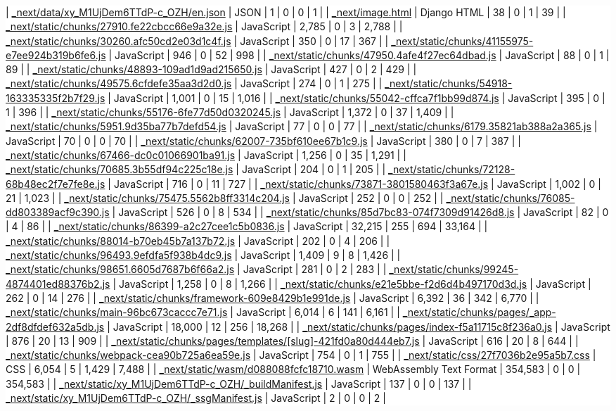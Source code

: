 | [\_next/data/xy\_M1UjDem6TTdP-c\_OZH/en.json](/_next/data/xy_M1UjDem6TTdP-c_OZH/en.json) | JSON | 1 | 0 | 0 | 1 |
| [\_next/image.html](/_next/image.html) | Django HTML | 38 | 0 | 1 | 39 |
| [\_next/static/chunks/27910.fe22cbcc66e9a32e.js](/_next/static/chunks/27910.fe22cbcc66e9a32e.js) | JavaScript | 2,785 | 0 | 3 | 2,788 |
| [\_next/static/chunks/30260.afc50cd2e03d1c4f.js](/_next/static/chunks/30260.afc50cd2e03d1c4f.js) | JavaScript | 350 | 0 | 17 | 367 |
| [\_next/static/chunks/41155975-e7ee924b319b6fe6.js](/_next/static/chunks/41155975-e7ee924b319b6fe6.js) | JavaScript | 946 | 0 | 52 | 998 |
| [\_next/static/chunks/47950.4afe4f27ec64dbad.js](/_next/static/chunks/47950.4afe4f27ec64dbad.js) | JavaScript | 88 | 0 | 1 | 89 |
| [\_next/static/chunks/48893-109ad1d9ad215650.js](/_next/static/chunks/48893-109ad1d9ad215650.js) | JavaScript | 427 | 0 | 2 | 429 |
| [\_next/static/chunks/49575.6cfdefe35aa3d2d0.js](/_next/static/chunks/49575.6cfdefe35aa3d2d0.js) | JavaScript | 274 | 0 | 1 | 275 |
| [\_next/static/chunks/54918-163335335f2b7f29.js](/_next/static/chunks/54918-163335335f2b7f29.js) | JavaScript | 1,001 | 0 | 15 | 1,016 |
| [\_next/static/chunks/55042-cffca7f1bb99d874.js](/_next/static/chunks/55042-cffca7f1bb99d874.js) | JavaScript | 395 | 0 | 1 | 396 |
| [\_next/static/chunks/55176-6fe77d50d0320245.js](/_next/static/chunks/55176-6fe77d50d0320245.js) | JavaScript | 1,372 | 0 | 37 | 1,409 |
| [\_next/static/chunks/5951.9d35ba77b7defd54.js](/_next/static/chunks/5951.9d35ba77b7defd54.js) | JavaScript | 77 | 0 | 0 | 77 |
| [\_next/static/chunks/6179.35821ab388a2a365.js](/_next/static/chunks/6179.35821ab388a2a365.js) | JavaScript | 70 | 0 | 0 | 70 |
| [\_next/static/chunks/62007-735bf610ee67b1c9.js](/_next/static/chunks/62007-735bf610ee67b1c9.js) | JavaScript | 380 | 0 | 7 | 387 |
| [\_next/static/chunks/67466-dc0c01066901ba91.js](/_next/static/chunks/67466-dc0c01066901ba91.js) | JavaScript | 1,256 | 0 | 35 | 1,291 |
| [\_next/static/chunks/70685.3b55df94c225c18e.js](/_next/static/chunks/70685.3b55df94c225c18e.js) | JavaScript | 204 | 0 | 1 | 205 |
| [\_next/static/chunks/72128-68b48ec2f7e7fe8e.js](/_next/static/chunks/72128-68b48ec2f7e7fe8e.js) | JavaScript | 716 | 0 | 11 | 727 |
| [\_next/static/chunks/73871-3801580463f3a67e.js](/_next/static/chunks/73871-3801580463f3a67e.js) | JavaScript | 1,002 | 0 | 21 | 1,023 |
| [\_next/static/chunks/75475.5562b8ff3314c204.js](/_next/static/chunks/75475.5562b8ff3314c204.js) | JavaScript | 252 | 0 | 0 | 252 |
| [\_next/static/chunks/76085-dd803389acf9c390.js](/_next/static/chunks/76085-dd803389acf9c390.js) | JavaScript | 526 | 0 | 8 | 534 |
| [\_next/static/chunks/85d7bc83-074f7309d91426d8.js](/_next/static/chunks/85d7bc83-074f7309d91426d8.js) | JavaScript | 82 | 0 | 4 | 86 |
| [\_next/static/chunks/86399-a2c27cee1c5b0836.js](/_next/static/chunks/86399-a2c27cee1c5b0836.js) | JavaScript | 32,215 | 255 | 694 | 33,164 |
| [\_next/static/chunks/88014-b70eb45b7a137b72.js](/_next/static/chunks/88014-b70eb45b7a137b72.js) | JavaScript | 202 | 0 | 4 | 206 |
| [\_next/static/chunks/96493.9efdfa5f938b4dc9.js](/_next/static/chunks/96493.9efdfa5f938b4dc9.js) | JavaScript | 1,409 | 9 | 8 | 1,426 |
| [\_next/static/chunks/98651.6605d7687b6f66a2.js](/_next/static/chunks/98651.6605d7687b6f66a2.js) | JavaScript | 281 | 0 | 2 | 283 |
| [\_next/static/chunks/99245-4874401ed88376b2.js](/_next/static/chunks/99245-4874401ed88376b2.js) | JavaScript | 1,258 | 0 | 8 | 1,266 |
| [\_next/static/chunks/e21e5bbe-f2d6d4b497170d3d.js](/_next/static/chunks/e21e5bbe-f2d6d4b497170d3d.js) | JavaScript | 262 | 0 | 14 | 276 |
| [\_next/static/chunks/framework-609e8429b1e991de.js](/_next/static/chunks/framework-609e8429b1e991de.js) | JavaScript | 6,392 | 36 | 342 | 6,770 |
| [\_next/static/chunks/main-96bc673caccc7e71.js](/_next/static/chunks/main-96bc673caccc7e71.js) | JavaScript | 6,014 | 6 | 141 | 6,161 |
| [\_next/static/chunks/pages/\_app-2df8dfdef632a5db.js](/_next/static/chunks/pages/_app-2df8dfdef632a5db.js) | JavaScript | 18,000 | 12 | 256 | 18,268 |
| [\_next/static/chunks/pages/index-f5a11715c8f236a0.js](/_next/static/chunks/pages/index-f5a11715c8f236a0.js) | JavaScript | 876 | 20 | 13 | 909 |
| [\_next/static/chunks/pages/templates/\[slug\]-421fd0a80d444eb7.js](/_next/static/chunks/pages/templates/%5Bslug%5D-421fd0a80d444eb7.js) | JavaScript | 616 | 20 | 8 | 644 |
| [\_next/static/chunks/webpack-cea90b725a6ea59e.js](/_next/static/chunks/webpack-cea90b725a6ea59e.js) | JavaScript | 754 | 0 | 1 | 755 |
| [\_next/static/css/27f7036b2e95a5b7.css](/_next/static/css/27f7036b2e95a5b7.css) | CSS | 6,054 | 5 | 1,429 | 7,488 |
| [\_next/static/wasm/d088088fcfc18710.wasm](/_next/static/wasm/d088088fcfc18710.wasm) | WebAssembly Text Format | 354,583 | 0 | 0 | 354,583 |
| [\_next/static/xy\_M1UjDem6TTdP-c\_OZH/\_buildManifest.js](/_next/static/xy_M1UjDem6TTdP-c_OZH/_buildManifest.js) | JavaScript | 137 | 0 | 0 | 137 |
| [\_next/static/xy\_M1UjDem6TTdP-c\_OZH/\_ssgManifest.js](/_next/static/xy_M1UjDem6TTdP-c_OZH/_ssgManifest.js) | JavaScript | 2 | 0 | 0 | 2 |